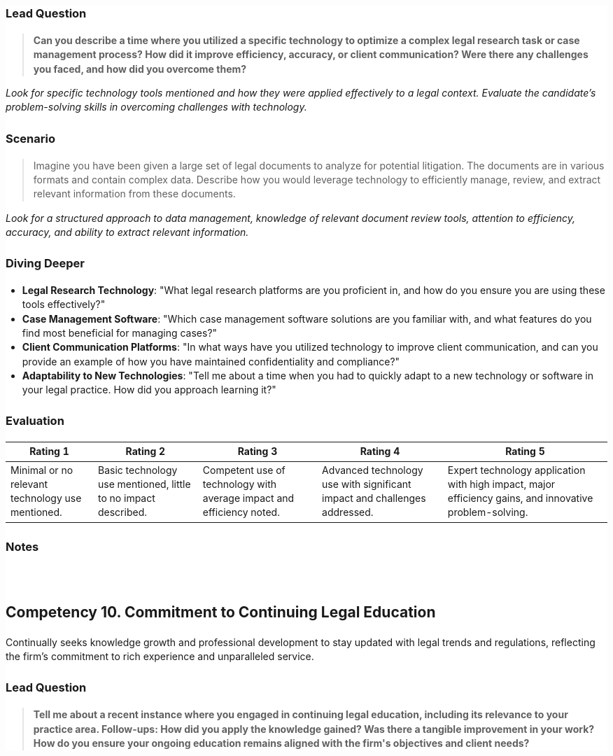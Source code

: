 ### Lead Question

> **Can you describe a time where you utilized a specific technology to optimize a complex legal research task or case management process? How did it improve efficiency, accuracy, or client communication? Were there any challenges you faced, and how did you overcome them?** 

_Look for specific technology tools mentioned and how they were applied effectively to a legal context. Evaluate the candidate’s problem-solving skills in overcoming challenges with technology._


### Scenario

> Imagine you have been given a large set of legal documents to analyze for potential litigation. The documents are in various formats and contain complex data. Describe how you would leverage technology to efficiently manage, review, and extract relevant information from these documents.

_Look for a structured approach to data management, knowledge of relevant document review tools, attention to efficiency, accuracy, and ability to extract relevant information._

### Diving Deeper

* **Legal Research Technology**: "What legal research platforms are you proficient in, and how do you ensure you are using these tools effectively?"
* **Case Management Software**: "Which case management software solutions are you familiar with, and what features do you find most beneficial for managing cases?"
* **Client Communication Platforms**: "In what ways have you utilized technology to improve client communication, and can you provide an example of how you have maintained confidentiality and compliance?"
* **Adaptability to New Technologies**: "Tell me about a time when you had to quickly adapt to a new technology or software in your legal practice. How did you approach learning it?"

### Evaluation

| Rating 1 | Rating 2 | Rating 3 | Rating 4 | Rating 5 |
| -------- | -------- | -------- | -------- | -------- |
|Minimal or no relevant technology use mentioned.|Basic technology use mentioned, little to no impact described.|Competent use of technology with average impact and efficiency noted.|Advanced technology use with significant impact and challenges addressed.|Expert technology application with high impact, major efficiency gains, and innovative problem-solving.|


### Notes

&nbsp;

## Competency 10. **Commitment to Continuing Legal Education**

Continually seeks knowledge growth and professional development to stay updated with legal trends and regulations, reflecting the firm’s commitment to rich experience and unparalleled service.

### Lead Question

> **Tell me about a recent instance where you engaged in continuing legal education, including its relevance to your practice area. Follow-ups: How did you apply the knowledge gained? Was there a tangible improvement in your work? How do you ensure your ongoing education remains aligned with the firm's objectives and client needs?** 
